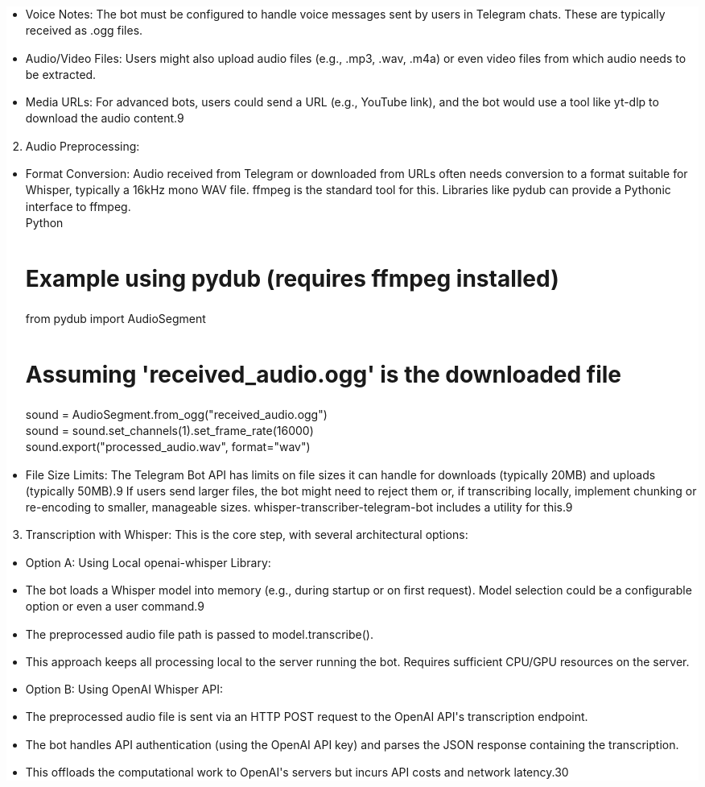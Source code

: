 - Voice Notes: The bot must be configured to handle voice messages sent by users in Telegram chats. These are typically received as .ogg files.
    
- Audio/Video Files: Users might also upload audio files (e.g., .mp3, .wav, .m4a) or even video files from which audio needs to be extracted.
    
- Media URLs: For advanced bots, users could send a URL (e.g., YouTube link), and the bot would use a tool like yt-dlp to download the audio content.9
    

2. Audio Preprocessing:
    

- Format Conversion: Audio received from Telegram or downloaded from URLs often needs conversion to a format suitable for Whisper, typically a 16kHz mono WAV file. ffmpeg is the standard tool for this. Libraries like pydub can provide a Pythonic interface to ffmpeg.  
    Python  
    # Example using pydub (requires ffmpeg installed)  
    from pydub import AudioSegment  
    # Assuming 'received_audio.ogg' is the downloaded file  
    sound = AudioSegment.from_ogg("received_audio.ogg")  
    sound = sound.set_channels(1).set_frame_rate(16000)  
    sound.export("processed_audio.wav", format="wav")  
      
    
- File Size Limits: The Telegram Bot API has limits on file sizes it can handle for downloads (typically 20MB) and uploads (typically 50MB).9 If users send larger files, the bot might need to reject them or, if transcribing locally, implement chunking or re-encoding to smaller, manageable sizes. whisper-transcriber-telegram-bot includes a utility for this.9
    

3. Transcription with Whisper: This is the core step, with several architectural options:
    

- Option A: Using Local openai-whisper Library:
    

- The bot loads a Whisper model into memory (e.g., during startup or on first request). Model selection could be a configurable option or even a user command.9
    
- The preprocessed audio file path is passed to model.transcribe().
    
- This approach keeps all processing local to the server running the bot. Requires sufficient CPU/GPU resources on the server.
    

- Option B: Using OpenAI Whisper API:
    

- The preprocessed audio file is sent via an HTTP POST request to the OpenAI API's transcription endpoint.
    
- The bot handles API authentication (using the OpenAI API key) and parses the JSON response containing the transcription.
    
- This offloads the computational work to OpenAI's servers but incurs API costs and network latency.30
    